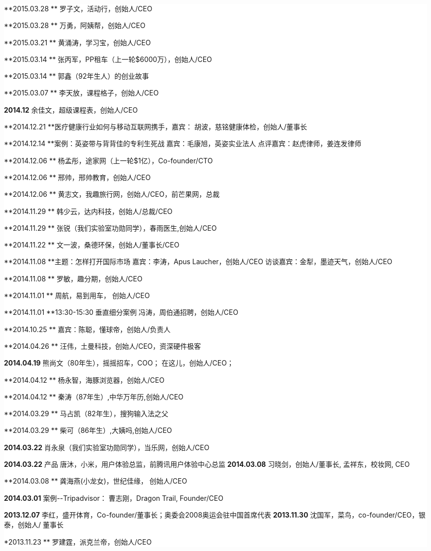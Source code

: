 \*\*2015.03.28 \*\* 罗子文，活动行，创始人/CEO

\*\*2015.03.28 \*\* 万勇，阿姨帮，创始人/CEO

\*\*2015.03.21 \*\* 黄涌涛，学习宝，创始人/CEO

\*\*2015.03.14 \*\* 张丙军，PP租车（上一轮$6000万），创始人/CEO

\*\*2015.03.14 \*\* 郭鑫（92年生人）的创业故事

\*\*2015.03.07 \*\* 李天放，课程格子，创始人/CEO

**2014.12** 余佳文，超级课程表，创始人/CEO

\*\*2014.12.21 \*\*医疗健康行业如何与移动互联网携手，嘉宾： 胡波，慈铭健康体检，创始人/董事长

\*\*2014.12.14 \*\*案例：英姿带与背背佳的专利生死战 嘉宾：毛康旭，英姿实业法人 点评嘉宾：赵虎律师，姜连发律师

\*\*2014.12.06 \*\* 杨孟彤，途家网（上一轮$1亿），Co-founder/CTO

\*\*2014.12.06 \*\* 邢帅，邢帅教育，创始人/CEO

\*\*2014.12.06 \*\* 黄志文，我趣旅行网，创始人/CEO，前芒果网，总裁

\*\*2014.11.29 \*\* 韩少云，达内科技，创始人/总裁/CEO

\*\*2014.11.29 \*\* 张锐（我们实验室功勋同学），春雨医生,创始人/CEO

\*\*2014.11.22 \*\* 文一波，桑德环保，创始人/董事长/CEO

\*\*2014.11.08 \*\*主题：怎样打开国际市场 嘉宾：李涛，Apus Laucher，创始人/CEO 访谈嘉宾：金犁，墨迹天气，创始人/CEO

\*\*2014.11.08 \*\* 罗敏，趣分期，创始人/CEO

\*\*2014.11.01 \*\* 周航，易到用车， 创始人/CEO

\*\*2014.11.01 \*\*13:30-15:30 垂直细分案例 冯涛，周伯通招聘，创始人/CEO

\*\*2014.10.25 \*\* 嘉宾：陈聪，懂球帝，创始人/负责人

\*\*2014.04.26 \*\* 汪伟，土曼科技，创始人/CEO，资深硬件极客

**2014.04.19** 熊尚文（80年生），摇摇招车，COO； 在这儿，创始人/CEO； &#x20;

\*\*2014.04.12 \*\* 杨永智，海豚浏览器，创始人/CEO&#x20;

\*\*2014.04.12 \*\* 秦涛（87年生）,中华万年历,创始人/CEO&#x20;

\*\*2014.03.29 \*\* 马占凯（82年生），搜狗输入法之父&#x20;

\*\*2014.03.29 \*\* 柴可（86年生）,大姨吗,创始人/CEO&#x20;

**2014.03.22** 肖永泉（我们实验室功勋同学），当乐网，创始人/CEO&#x20;

**2014.03.22** 产品 唐沐，小米，用户体验总监，前腾讯用户体验中心总监 **2014.03.08** 习晓剑，创始人/董事长,  孟祥东，校妆网, CEO&#x20;

\*\*2014.03.08 \*\* 龚海燕(小龙女)，世纪佳缘， 创始人/CEO&#x20;

**2014.03.01** 案例--Tripadvisor： 曹志刚，Dragon Trail, Founder/CEO&#x20;

**2013.12.07** 李红，盛开体育，Co-founder/董事长；奥委会2008奥运会驻中国首席代表 **2013.11.30** 沈国军，菜鸟，co-founder/CEO，银泰，创始人/ 董事长&#x20;

\*2013.11.23 \*\* 罗建霆，派克兰帝，创始人/CEO&#x20;
